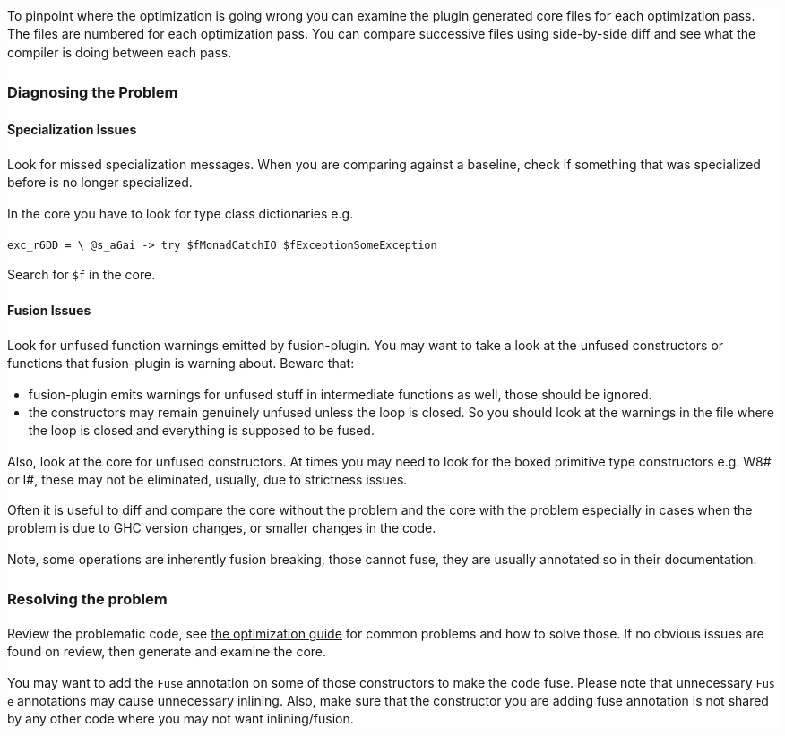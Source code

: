 To pinpoint where the optimization is going wrong you can examine the
plugin generated core files for each optimization pass. The files are
numbered for each optimization pass. You can compare successive files
using side-by-side diff and see what the compiler is doing between each
pass.

### Diagnosing the Problem

#### Specialization Issues

Look for missed specialization messages. When you are comparing against a
baseline, check if something that was specialized before is no longer
specialized.

In the core you have to look for type class dictionaries e.g.

```
exc_r6DD = \ @s_a6ai -> try $fMonadCatchIO $fExceptionSomeException
```

Search for `$f` in the core.

#### Fusion Issues

Look for unfused function warnings emitted by fusion-plugin. You may
want to take a look at the unfused constructors or functions that
fusion-plugin is warning about.  Beware that:

* fusion-plugin emits warnings for unfused stuff in intermediate functions as
  well, those should be ignored.
* the constructors may remain genuinely unfused unless the loop is
  closed. So you should look at the warnings in the file where the loop is
  closed and everything is supposed to be fused.

Also, look at the core for unfused constructors. At times you may need
to look for the boxed primitive type constructors e.g. W8# or I#, these
may not be eliminated, usually, due to strictness issues.

Often it is useful to diff and compare the core without the problem and
the core with the problem especially in cases when the problem is due to
GHC version changes, or smaller changes in the code.

Note, some operations are inherently fusion breaking, those cannot fuse,
they are usually annotated so in their documentation.

### Resolving the problem

Review the problematic code, see [the optimization
guide](/docs/Developer/optimization-guidelines.md) for common problems and how to
solve those. If no obvious issues are found on review, then generate and
examine the core.

You may want to add the `Fuse` annotation on some of those constructors
to make the code fuse. Please note that unnecessary `Fuse` annotations
may cause unnecessary inlining. Also, make sure that the constructor you
are adding fuse annotation is not shared by any other code where you may
not want inlining/fusion.
